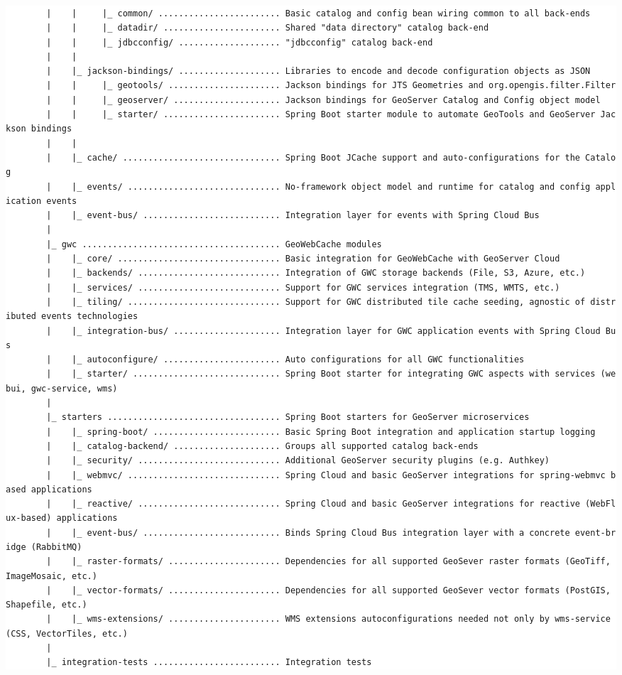 ```
        |    |     |_ common/ ........................ Basic catalog and config bean wiring common to all back-ends
        |    |     |_ datadir/ ....................... Shared "data directory" catalog back-end
        |    |     |_ jdbcconfig/ .................... "jdbcconfig" catalog back-end
        |    |
        |    |_ jackson-bindings/ .................... Libraries to encode and decode configuration objects as JSON
        |    |     |_ geotools/ ...................... Jackson bindings for JTS Geometries and org.opengis.filter.Filter
        |    |     |_ geoserver/ ..................... Jackson bindings for GeoServer Catalog and Config object model
        |    |     |_ starter/ ....................... Spring Boot starter module to automate GeoTools and GeoServer Jackson bindings
        |    |
        |    |_ cache/ ............................... Spring Boot JCache support and auto-configurations for the Catalog
        |    |_ events/ .............................. No-framework object model and runtime for catalog and config application events
        |    |_ event-bus/ ........................... Integration layer for events with Spring Cloud Bus
        |
        |_ gwc ....................................... GeoWebCache modules
        |    |_ core/ ................................ Basic integration for GeoWebCache with GeoServer Cloud
        |    |_ backends/ ............................ Integration of GWC storage backends (File, S3, Azure, etc.)
        |    |_ services/ ............................ Support for GWC services integration (TMS, WMTS, etc.)
        |    |_ tiling/ .............................. Support for GWC distributed tile cache seeding, agnostic of distributed events technologies
        |    |_ integration-bus/ ..................... Integration layer for GWC application events with Spring Cloud Bus
        |    |_ autoconfigure/ ....................... Auto configurations for all GWC functionalities
        |    |_ starter/ ............................. Spring Boot starter for integrating GWC aspects with services (webui, gwc-service, wms)
        |
        |_ starters .................................. Spring Boot starters for GeoServer microservices
        |    |_ spring-boot/ ......................... Basic Spring Boot integration and application startup logging
        |    |_ catalog-backend/ ..................... Groups all supported catalog back-ends
        |    |_ security/ ............................ Additional GeoServer security plugins (e.g. Authkey)
        |    |_ webmvc/ .............................. Spring Cloud and basic GeoServer integrations for spring-webmvc based applications
        |    |_ reactive/ ............................ Spring Cloud and basic GeoServer integrations for reactive (WebFlux-based) applications
        |    |_ event-bus/ ........................... Binds Spring Cloud Bus integration layer with a concrete event-bridge (RabbitMQ)
        |    |_ raster-formats/ ...................... Dependencies for all supported GeoSever raster formats (GeoTiff, ImageMosaic, etc.)
        |    |_ vector-formats/ ...................... Dependencies for all supported GeoSever vector formats (PostGIS, Shapefile, etc.)
        |    |_ wms-extensions/ ...................... WMS extensions autoconfigurations needed not only by wms-service (CSS, VectorTiles, etc.)
        |
        |_ integration-tests ......................... Integration tests
```
